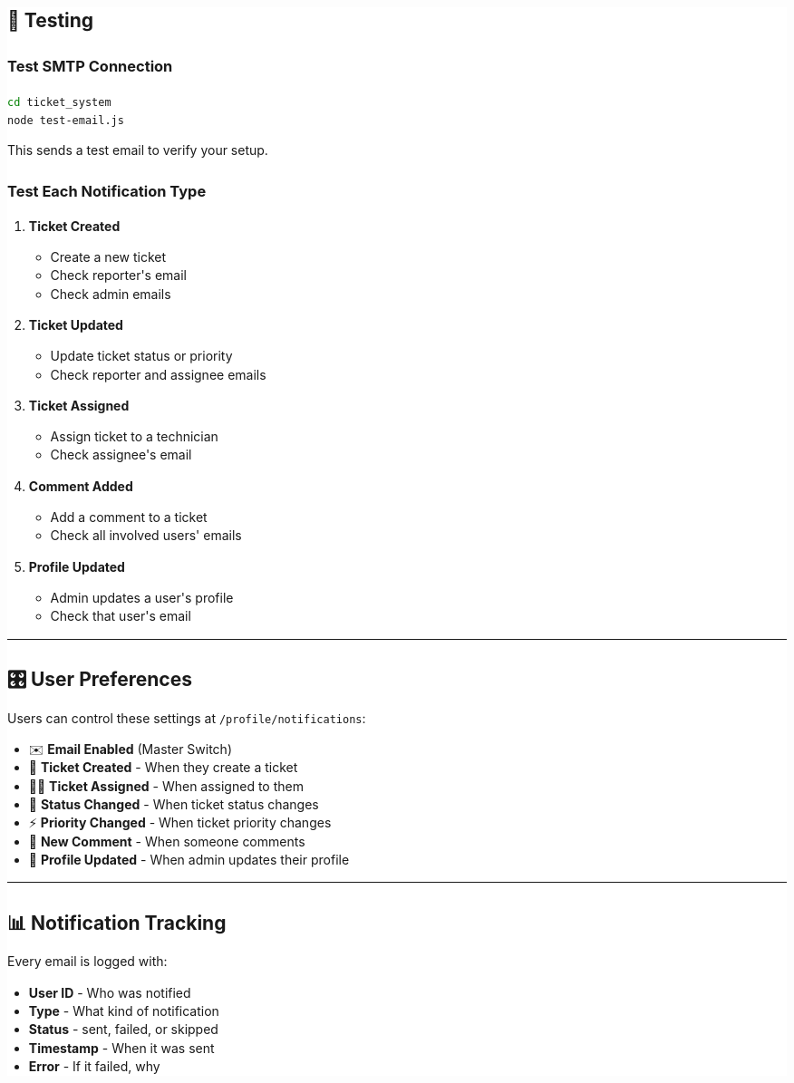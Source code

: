 
## 🧪 Testing

### Test SMTP Connection
```bash
cd ticket_system
node test-email.js
```

This sends a test email to verify your setup.

### Test Each Notification Type

1. **Ticket Created**
   - Create a new ticket
   - Check reporter's email
   - Check admin emails

2. **Ticket Updated**
   - Update ticket status or priority
   - Check reporter and assignee emails

3. **Ticket Assigned**
   - Assign ticket to a technician
   - Check assignee's email

4. **Comment Added**
   - Add a comment to a ticket
   - Check all involved users' emails

5. **Profile Updated**
   - Admin updates a user's profile
   - Check that user's email

---

## 🎛️ User Preferences

Users can control these settings at `/profile/notifications`:

- ✉️ **Email Enabled** (Master Switch)
- 🎫 **Ticket Created** - When they create a ticket
- 👨‍💼 **Ticket Assigned** - When assigned to them
- 🔄 **Status Changed** - When ticket status changes
- ⚡ **Priority Changed** - When ticket priority changes
- 💬 **New Comment** - When someone comments
- 👤 **Profile Updated** - When admin updates their profile

---

## 📊 Notification Tracking

Every email is logged with:
- **User ID** - Who was notified
- **Type** - What kind of notification
- **Status** - sent, failed, or skipped
- **Timestamp** - When it was sent
- **Error** - If it failed, why

